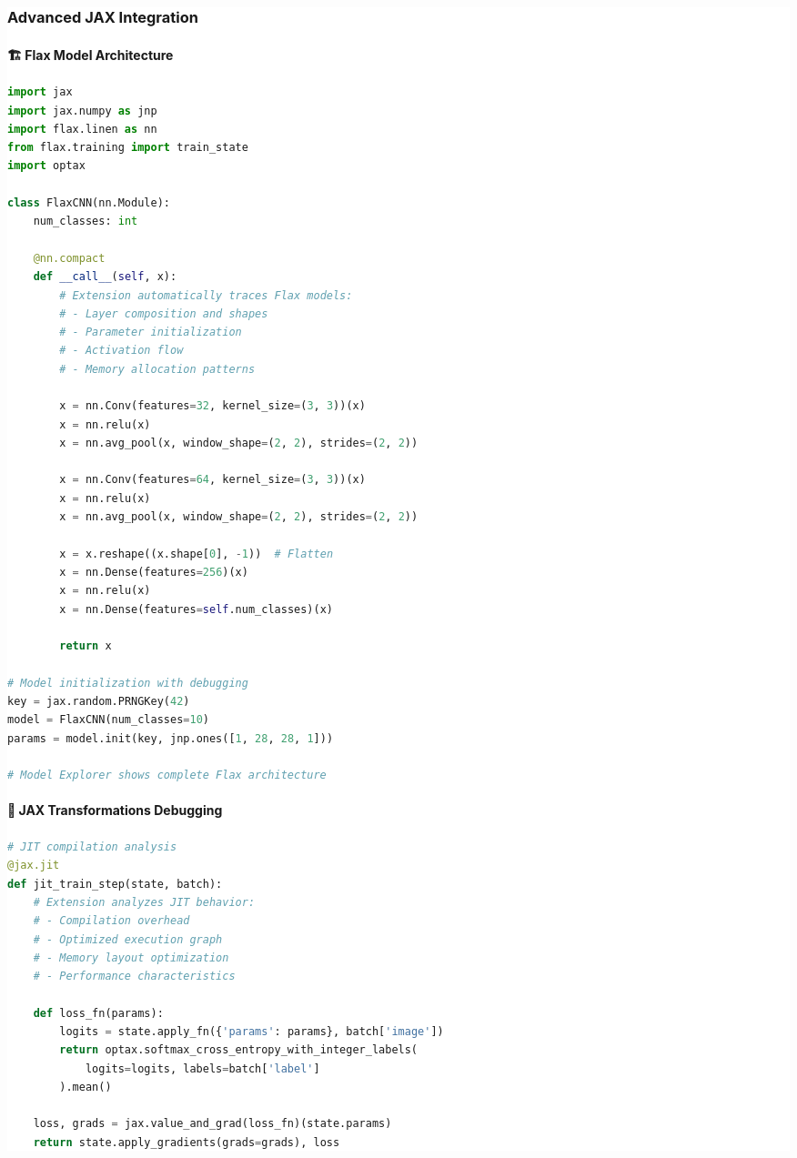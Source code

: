 ### **Advanced JAX Integration**

#### **🏗️ Flax Model Architecture**
```python
import jax
import jax.numpy as jnp
import flax.linen as nn
from flax.training import train_state
import optax

class FlaxCNN(nn.Module):
    num_classes: int
    
    @nn.compact
    def __call__(self, x):
        # Extension automatically traces Flax models:
        # - Layer composition and shapes
        # - Parameter initialization
        # - Activation flow
        # - Memory allocation patterns
        
        x = nn.Conv(features=32, kernel_size=(3, 3))(x)
        x = nn.relu(x)
        x = nn.avg_pool(x, window_shape=(2, 2), strides=(2, 2))
        
        x = nn.Conv(features=64, kernel_size=(3, 3))(x)
        x = nn.relu(x)
        x = nn.avg_pool(x, window_shape=(2, 2), strides=(2, 2))
        
        x = x.reshape((x.shape[0], -1))  # Flatten
        x = nn.Dense(features=256)(x)
        x = nn.relu(x)
        x = nn.Dense(features=self.num_classes)(x)
        
        return x

# Model initialization with debugging
key = jax.random.PRNGKey(42)
model = FlaxCNN(num_classes=10)
params = model.init(key, jnp.ones([1, 28, 28, 1]))

# Model Explorer shows complete Flax architecture
```

#### **🔄 JAX Transformations Debugging**
```python
# JIT compilation analysis
@jax.jit
def jit_train_step(state, batch):
    # Extension analyzes JIT behavior:
    # - Compilation overhead
    # - Optimized execution graph
    # - Memory layout optimization
    # - Performance characteristics
    
    def loss_fn(params):
        logits = state.apply_fn({'params': params}, batch['image'])
        return optax.softmax_cross_entropy_with_integer_labels(
            logits=logits, labels=batch['label']
        ).mean()
    
    loss, grads = jax.value_and_grad(loss_fn)(state.params)
    return state.apply_gradients(grads=grads), loss

```